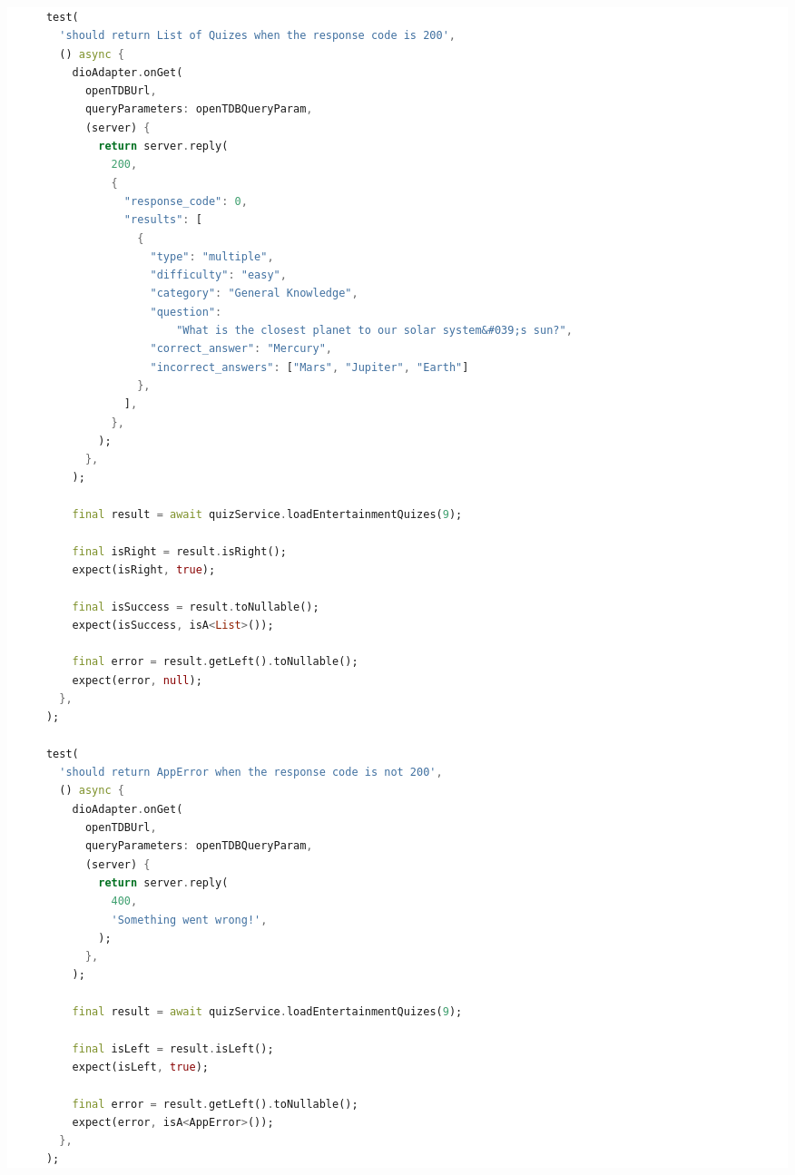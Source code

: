 ```dart
      test(
        'should return List of Quizes when the response code is 200',
        () async {
          dioAdapter.onGet(
            openTDBUrl,
            queryParameters: openTDBQueryParam,
            (server) {
              return server.reply(
                200,
                {
                  "response_code": 0,
                  "results": [
                    {
                      "type": "multiple",
                      "difficulty": "easy",
                      "category": "General Knowledge",
                      "question":
                          "What is the closest planet to our solar system&#039;s sun?",
                      "correct_answer": "Mercury",
                      "incorrect_answers": ["Mars", "Jupiter", "Earth"]
                    },
                  ],
                },
              );
            },
          );

          final result = await quizService.loadEntertainmentQuizes(9);

          final isRight = result.isRight();
          expect(isRight, true);

          final isSuccess = result.toNullable();
          expect(isSuccess, isA<List>());

          final error = result.getLeft().toNullable();
          expect(error, null);
        },
      );

      test(
        'should return AppError when the response code is not 200',
        () async {
          dioAdapter.onGet(
            openTDBUrl,
            queryParameters: openTDBQueryParam,
            (server) {
              return server.reply(
                400,
                'Something went wrong!',
              );
            },
          );

          final result = await quizService.loadEntertainmentQuizes(9);

          final isLeft = result.isLeft();
          expect(isLeft, true);

          final error = result.getLeft().toNullable();
          expect(error, isA<AppError>());
        },
      );
```
